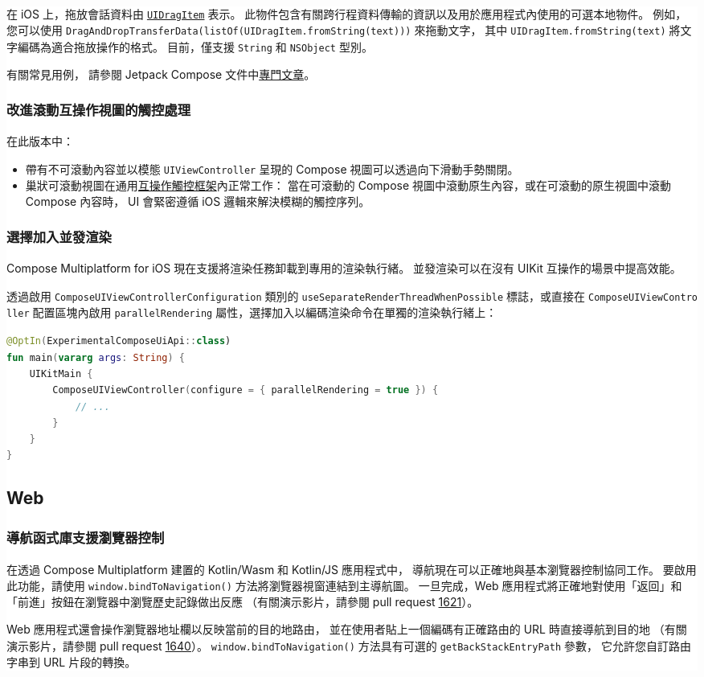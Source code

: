 在 iOS 上，拖放會話資料由 [`UIDragItem`](https://developer.apple.com/documentation/uikit/uidragitem) 表示。
此物件包含有關跨行程資料傳輸的資訊以及用於應用程式內使用的可選本地物件。
例如，您可以使用 `DragAndDropTransferData(listOf(UIDragItem.fromString(text)))` 來拖動文字，
其中 `UIDragItem.fromString(text)` 將文字編碼為適合拖放操作的格式。
目前，僅支援 `String` 和 `NSObject` 型別。

有關常見用例，
請參閱 Jetpack Compose 文件中[專門文章](https://developer.android.com/develop/ui/compose/touch-input/user-interactions/drag-and-drop)。

### 改進滾動互操作視圖的觸控處理

在此版本中：

*   帶有不可滾動內容並以模態 `UIViewController` 呈現的 Compose 視圖可以透過向下滑動手勢關閉。
*   巢狀可滾動視圖在通用[互操作觸控框架](compose-ios-touch.md)內正常工作：
    當在可滾動的 Compose 視圖中滾動原生內容，或在可滾動的原生視圖中滾動 Compose 內容時，
    UI 會緊密遵循 iOS 邏輯來解決模糊的觸控序列。

### 選擇加入並發渲染
<primary-label ref="Experimental"/>

Compose Multiplatform for iOS 現在支援將渲染任務卸載到專用的渲染執行緒。
並發渲染可以在沒有 UIKit 互操作的場景中提高效能。

透過啟用 `ComposeUIViewControllerConfiguration` 類別的 `useSeparateRenderThreadWhenPossible` 標誌，或直接在 `ComposeUIViewController` 配置區塊內啟用 `parallelRendering` 屬性，選擇加入以編碼渲染命令在單獨的渲染執行緒上：

```kotlin
@OptIn(ExperimentalComposeUiApi::class)
fun main(vararg args: String) {
    UIKitMain {
        ComposeUIViewController(configure = { parallelRendering = true }) {
            // ...
        }
    }
}
```

## Web

### 導航函式庫支援瀏覽器控制

在透過 Compose Multiplatform 建置的 Kotlin/Wasm 和 Kotlin/JS 應用程式中，
導航現在可以正確地與基本瀏覽器控制協同工作。
要啟用此功能，請使用 `window.bindToNavigation()` 方法將瀏覽器視窗連結到主導航圖。
一旦完成，Web 應用程式將正確地對使用「返回」和「前進」按鈕在瀏覽器中瀏覽歷史記錄做出反應
（有關演示影片，請參閱 pull request [1621](https://github.com/JetBrains/compose-multiplatform-core/pull/1621)）。

Web 應用程式還會操作瀏覽器地址欄以反映當前的目的地路由，
並在使用者貼上一個編碼有正確路由的 URL 時直接導航到目的地
（有關演示影片，請參閱 pull request [1640](https://github.com/JetBrains/compose-multiplatform-core/pull/1640)）。
`window.bindToNavigation()` 方法具有可選的 `getBackStackEntryPath` 參數，
它允許您自訂路由字串到 URL 片段的轉換。
